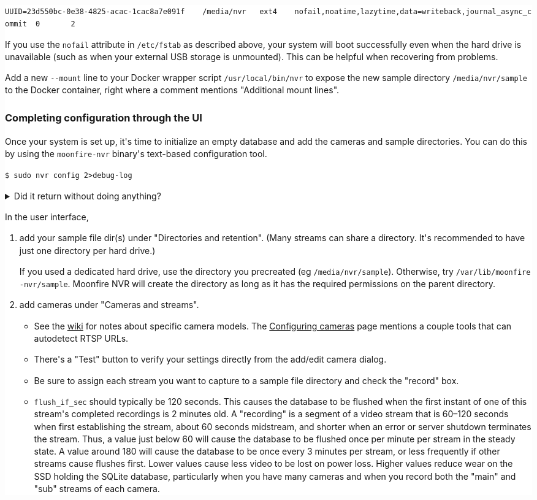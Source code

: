 ```
UUID=23d550bc-0e38-4825-acac-1cac8a7e091f    /media/nvr   ext4    nofail,noatime,lazytime,data=writeback,journal_async_commit  0       2
```

If you use the `nofail` attribute in `/etc/fstab` as described above, your
system will boot successfully even when the hard drive is unavailable (such as
when your external USB storage is unmounted). This can be helpful when
recovering from problems.

Add a new `--mount` line to your Docker wrapper script `/usr/local/bin/nvr`
to expose the new sample directory `/media/nvr/sample` to the Docker container,
right where a comment mentions "Additional mount lines".

### Completing configuration through the UI

Once your system is set up, it's time to initialize an empty database
and add the cameras and sample directories. You can do this
by using the `moonfire-nvr` binary's text-based configuration tool.

```console
$ sudo nvr config 2>debug-log
```

<details><summary>Did it return without doing anything?</summary></details>

In the user interface,

1.  add your sample file dir(s) under "Directories and retention".
    (Many streams can share a directory. It's recommended to have just one
    directory per hard drive.)

    If you used a dedicated hard drive, use the directory you precreated
    (eg `/media/nvr/sample`). Otherwise, try
    `/var/lib/moonfire-nvr/sample`. Moonfire NVR will create the directory as
    long as it has the required permissions on the parent directory.

2.  add cameras under "Cameras and streams".

    *   See the [wiki](https://github.com/scottlamb/moonfire-nvr/wiki) for notes
        about specific camera models. The [Configuring cameras](https://github.com/scottlamb/moonfire-nvr/wiki/Configuring-cameras)
        page mentions a couple tools that can autodetect RTSP URLs.

    *   There's a "Test" button to verify your settings directly from the add/edit
        camera dialog.

    *   Be sure to assign each stream you want to capture to a sample file
        directory and check the "record" box.

    *   `flush_if_sec` should typically be 120 seconds. This causes the database to
        be flushed when the first instant of one of this stream's completed
        recordings is 2 minutes old. A "recording" is a segment of a video
        stream that is 60–120 seconds when first establishing the stream,
        about 60 seconds midstream, and shorter when an error or server
        shutdown terminates the stream. Thus, a value just below 60 will
        cause the database to be flushed once per minute per stream in the
        steady state. A value around 180 will cause the database to be once
        every 3 minutes per stream, or less frequently if other streams cause
        flushes first. Lower values cause less video to be lost on power
        loss. Higher values reduce wear on the SSD holding the SQLite
        database, particularly when you have many cameras and when you record
        both the "main" and "sub" streams of each camera.
